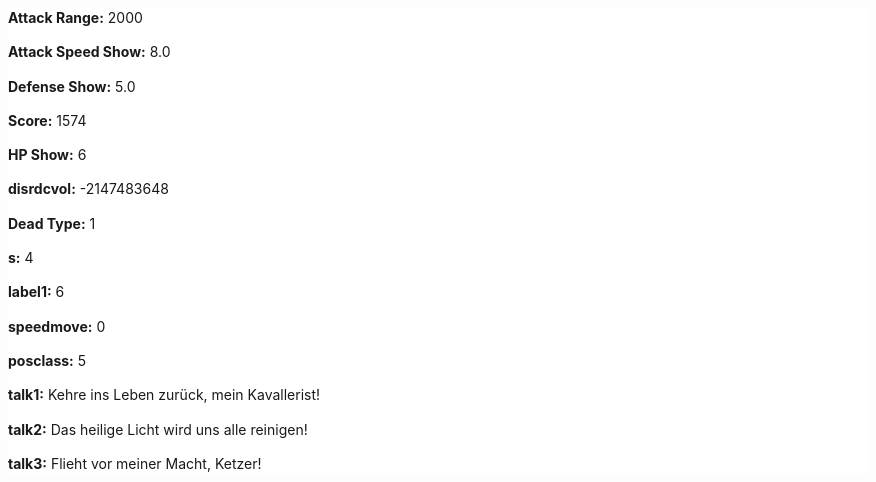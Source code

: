  **Attack Range:** 2000

 **Attack Speed Show:** 8.0

 **Defense Show:** 5.0

 **Score:** 1574

 **HP Show:** 6

 **disrdcvol:** -2147483648

 **Dead Type:** 1

 **s:** 4

 **label1:** 6

 **speedmove:** 0

 **posclass:** 5

 **talk1:** Kehre ins Leben zurück, mein Kavallerist!

 **talk2:** Das heilige Licht wird uns alle reinigen!

 **talk3:** Flieht vor meiner Macht, Ketzer!

